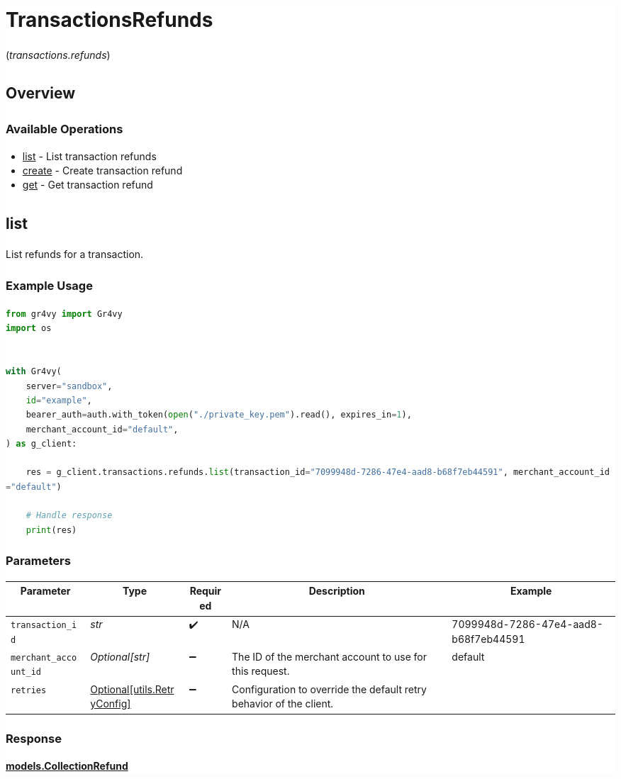 # TransactionsRefunds
(*transactions.refunds*)

## Overview

### Available Operations

* [list](#list) - List transaction refunds
* [create](#create) - Create transaction refund
* [get](#get) - Get transaction refund

## list

List refunds for a transaction.

### Example Usage

```python
from gr4vy import Gr4vy
import os


with Gr4vy(
    server="sandbox",
    id="example",
    bearer_auth=auth.with_token(open("./private_key.pem").read(), expires_in=1),
    merchant_account_id="default",
) as g_client:

    res = g_client.transactions.refunds.list(transaction_id="7099948d-7286-47e4-aad8-b68f7eb44591", merchant_account_id="default")

    # Handle response
    print(res)

```

### Parameters

| Parameter                                                           | Type                                                                | Required                                                            | Description                                                         | Example                                                             |
| ------------------------------------------------------------------- | ------------------------------------------------------------------- | ------------------------------------------------------------------- | ------------------------------------------------------------------- | ------------------------------------------------------------------- |
| `transaction_id`                                                    | *str*                                                               | :heavy_check_mark:                                                  | N/A                                                                 | 7099948d-7286-47e4-aad8-b68f7eb44591                                |
| `merchant_account_id`                                               | *Optional[str]*                                                     | :heavy_minus_sign:                                                  | The ID of the merchant account to use for this request.             | default                                                             |
| `retries`                                                           | [Optional[utils.RetryConfig]](../../models/utils/retryconfig.md)    | :heavy_minus_sign:                                                  | Configuration to override the default retry behavior of the client. |                                                                     |

### Response

**[models.CollectionRefund](../../models/collectionrefund.md)**
